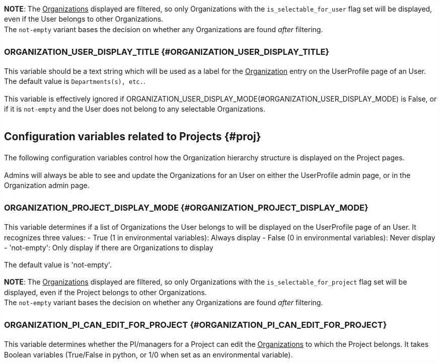 **NOTE**: The [Organizations](overview.md#orgs) displayed are filtered, so
only Organizations with the `is_selectable_for_user` flag set will be 
displayed, even if the User belongs to other Organizations.  
The `not-empty` variant bases the decision on whether any Organizations
are found _after_ filtering.

### ORGANIZATION_USER_DISPLAY_TITLE {#ORGANIZATION_USER_DISPLAY_TITLE}

This variable should be a text string which will be used as a label
for the [Organization](overview.md@orgs) entry on the UserProfile page 
of an User.  The default value is `Departments(s), etc.`.

This variable is effectively ignored if 
ORGANIZATION_USER_DISPLAY_MODE(#ORGANIZATION_USER_DISPLAY_MODE)
is False, or if it is `not-empty` and the User does not belong to any
selectable Organizations.

## Configuration variables related to Projects {#proj}

The following configuration variables control how the Organization
hierarchy structure is displayed on the Project pages.

Admins will always be able to see and update the Organizations for an
User on either the UserProfile admin page, or in the Organization admin
page.

### ORGANIZATION_PROJECT_DISPLAY_MODE {#ORGANIZATION_PROJECT_DISPLAY_MODE}

This variable determines if a list of Organizations the User belongs 
to will be displayed on the UserProfile page of an User.  It recognizes 
three values:
    - True (1 in environmental variables): Always display 
    - False (0 in environmental variables): Never display 
    - 'not-empty': Only display if there are Organizations to display

The default value is 'not-empty'.

**NOTE**: The [Organizations](overview.md#orgs) displayed are filtered, so
only Organizations with the `is_selectable_for_project` flag set will be 
displayed, even if the Project belongs to other Organizations.  
The `not-empty` variant bases the decision on whether any Organizations
are found _after_ filtering.


### ORGANIZATION_PI_CAN_EDIT_FOR_PROJECT {#ORGANIZATION_PI_CAN_EDIT_FOR_PROJECT}

This variable determines whether the PI/managers for a Project can edit
the [Organizations](overview.md@orgs) to which the Project belongs.  It
takes Boolean variables (True/False in python, or 1/0 when set as an 
environmental variable). 
